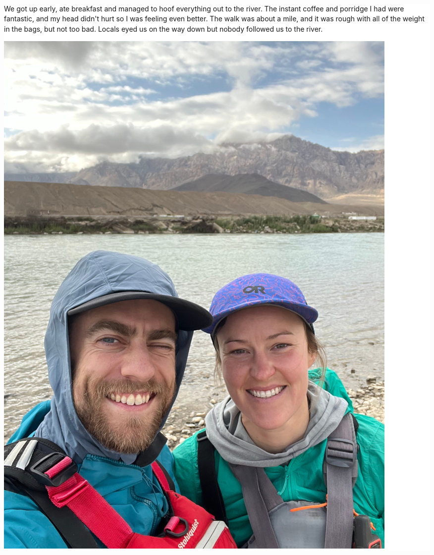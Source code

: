 We got up early, ate breakfast and managed to hoof everything out to the river.
The instant coffee and porridge I had were fantastic, and my head didn't hurt so I was feeling
even better. The walk was about a mile, and it was rough with all of the weight
in the bags, but not too bad. Locals eyed us on the way down but nobody followed
us to the river.

<img src="/static/img/tajikistan_2023/day_1_0.jpg"></img>
